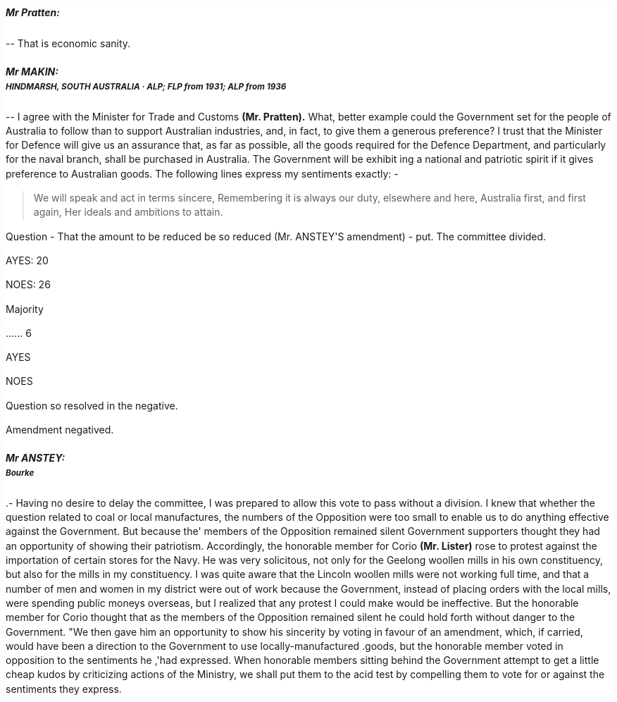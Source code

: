 ##### Mr Pratten:

--  That is economic sanity. 

##### Mr MAKIN:<br><small class="text-muted">HINDMARSH, SOUTH AUSTRALIA &middot; ALP; FLP from 1931; ALP from 1936</small>

-- I agree with the Minister for Trade and Customs  **(Mr. Pratten).**  What, better example could the Government set for the people of Australia to follow than to support Australian industries, and, in fact, to give them a generous preference? I trust that the Minister for Defence will give us an assurance that, as far as possible, all the goods required for the Defence Department, and particularly for the naval branch, shall be purchased in Australia. The Government will be exhibit ing a national and patriotic spirit if it gives preference to Australian goods. The following lines express my sentiments exactly: - 

  >We will speak and act in terms sincere, Remembering it is always our duty, elsewhere and here, Australia first, and first again,  Her  ideals and ambitions to attain. 

Question - That the amount to be reduced be so reduced (Mr. ANSTEY'S amendment) - put. The committee divided.

AYES: 20

NOES: 26

Majority 

...... 6 

AYES

NOES

Question so resolved in the negative. 

Amendment negatived. 

##### Mr ANSTEY:<br><small class="text-muted">Bourke</small>

.- Having no desire to delay the committee, I was prepared to allow this vote to pass without a division. I knew that whether the question related to coal or local manufactures, the numbers of the Opposition were too small to enable us to do anything effective against the Government. But because the' members of the Opposition remained silent Government supporters thought they had an opportunity of showing their patriotism. Accordingly, the honorable member for Corio  **(Mr. Lister)**  rose to protest against the importation of certain stores for the Navy. He was very solicitous, not only for the Geelong woollen mills in his own constituency, but also for the mills in my constituency. I was quite aware that the Lincoln woollen mills were not working full time, and that a number of men and women in my district were out of work because the Government, instead of placing orders with the local mills, were spending public moneys overseas, but I realized that any protest I could make would be ineffective. But the honorable member for Corio thought that as the members of the Opposition remained silent he could hold forth without danger to the Government. "We then gave him an opportunity to show his sincerity by voting in favour of an amendment, which, if carried, would have been a direction to the Government to use locally-manufactured .goods, but the honorable member voted in opposition to the sentiments he ,'had expressed. When honorable members sitting behind the Government attempt to get a little cheap kudos by criticizing actions of the Ministry, we shall put them to the acid test by compelling them to vote for or against the sentiments they express. 
